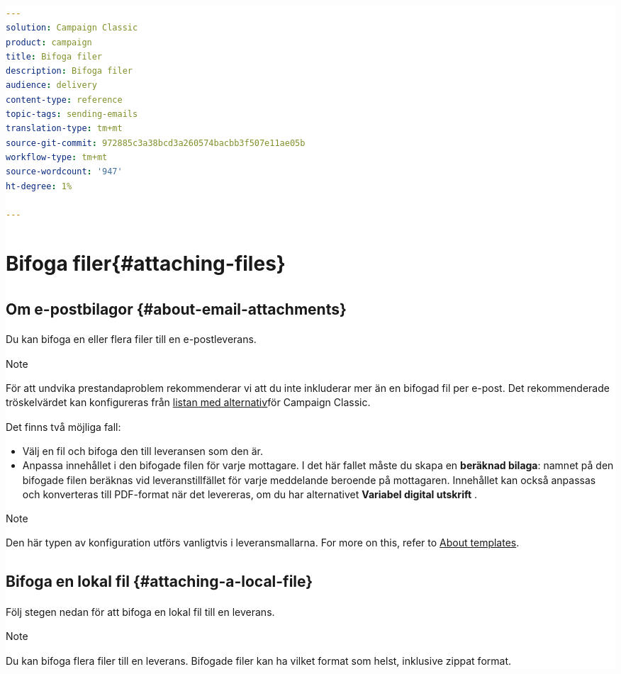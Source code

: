 ```yaml
---
solution: Campaign Classic
product: campaign
title: Bifoga filer
description: Bifoga filer
audience: delivery
content-type: reference
topic-tags: sending-emails
translation-type: tm+mt
source-git-commit: 972885c3a38bcd3a260574bacbb3f507e11ae05b
workflow-type: tm+mt
source-wordcount: '947'
ht-degree: 1%

---
```



# Bifoga filer{#attaching-files}

## Om e-postbilagor {#about-email-attachments}

Du kan bifoga en eller flera filer till en e-postleverans.

>[!NOTE]
>
>För att undvika prestandaproblem rekommenderar vi att du inte inkluderar mer än en bifogad fil per e-post. Det rekommenderade tröskelvärdet kan konfigureras från [listan med alternativ](../../installation/using/configuring-campaign-options.md#delivery)för Campaign Classic.

Det finns två möjliga fall:

* Välj en fil och bifoga den till leveransen som den är.
* Anpassa innehållet i den bifogade filen för varje mottagare. I det här fallet måste du skapa en **beräknad bilaga**: namnet på den bifogade filen beräknas vid leveranstillfället för varje meddelande beroende på mottagaren. Innehållet kan också anpassas och konverteras till PDF-format när det levereras, om du har alternativet **Variabel digital utskrift** .

>[!NOTE]
>
>Den här typen av konfiguration utförs vanligtvis i leveransmallarna. For more on this, refer to [About templates](../../delivery/using/about-templates.md).

## Bifoga en lokal fil {#attaching-a-local-file}

Följ stegen nedan för att bifoga en lokal fil till en leverans.

>[!NOTE]
>
>Du kan bifoga flera filer till en leverans. Bifogade filer kan ha vilket format som helst, inklusive zippat format.
